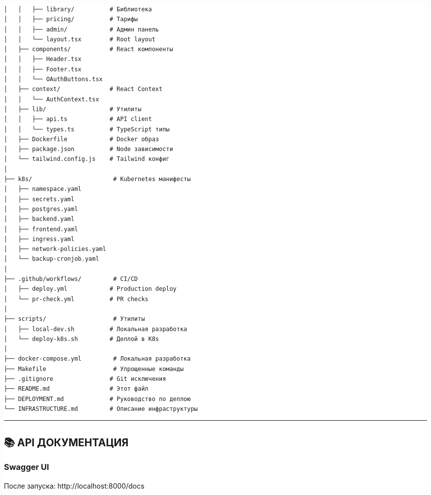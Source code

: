 ```
│   │   ├── library/          # Библиотека
│   │   ├── pricing/          # Тарифы
│   │   ├── admin/            # Админ панель
│   │   └── layout.tsx        # Root layout
│   ├── components/           # React компоненты
│   │   ├── Header.tsx
│   │   ├── Footer.tsx
│   │   └── OAuthButtons.tsx
│   ├── context/              # React Context
│   │   └── AuthContext.tsx
│   ├── lib/                  # Утилиты
│   │   ├── api.ts            # API client
│   │   └── types.ts          # TypeScript типы
│   ├── Dockerfile            # Docker образ
│   ├── package.json          # Node зависимости
│   └── tailwind.config.js    # Tailwind конфиг
│
├── k8s/                       # Kubernetes манифесты
│   ├── namespace.yaml
│   ├── secrets.yaml
│   ├── postgres.yaml
│   ├── backend.yaml
│   ├── frontend.yaml
│   ├── ingress.yaml
│   ├── network-policies.yaml
│   └── backup-cronjob.yaml
│
├── .github/workflows/         # CI/CD
│   ├── deploy.yml            # Production deploy
│   └── pr-check.yml          # PR checks
│
├── scripts/                   # Утилиты
│   ├── local-dev.sh          # Локальная разработка
│   └── deploy-k8s.sh         # Деплой в K8s
│
├── docker-compose.yml         # Локальная разработка
├── Makefile                   # Упрощенные команды
├── .gitignore                # Git исключения
├── README.md                 # Этот файл
├── DEPLOYMENT.md             # Руководство по деплою
└── INFRASTRUCTURE.md         # Описание инфраструктуры
```

---

## 📚 API ДОКУМЕНТАЦИЯ

### Swagger UI
После запуска: http://localhost:8000/docs
